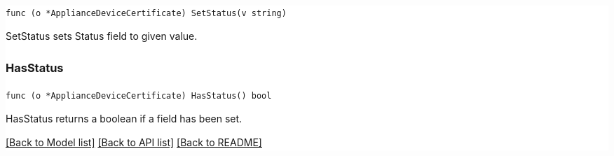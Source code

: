 `func (o *ApplianceDeviceCertificate) SetStatus(v string)`

SetStatus sets Status field to given value.

### HasStatus

`func (o *ApplianceDeviceCertificate) HasStatus() bool`

HasStatus returns a boolean if a field has been set.


[[Back to Model list]](../README.md#documentation-for-models) [[Back to API list]](../README.md#documentation-for-api-endpoints) [[Back to README]](../README.md)



